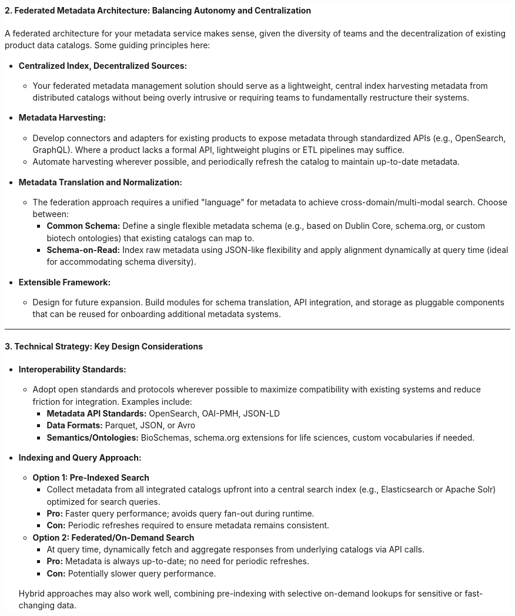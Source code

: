 
#### 2. **Federated Metadata Architecture: Balancing Autonomy and Centralization**
A federated architecture for your metadata service makes sense, given the diversity of teams and the decentralization of existing product data catalogs. Some guiding principles here:

- **Centralized Index, Decentralized Sources:**
    - Your federated metadata management solution should serve as a lightweight, central index harvesting metadata from distributed catalogs without being overly intrusive or requiring teams to fundamentally restructure their systems.

- **Metadata Harvesting:**
    - Develop connectors and adapters for existing products to expose metadata through standardized APIs (e.g., OpenSearch, GraphQL). Where a product lacks a formal API, lightweight plugins or ETL pipelines may suffice.
    - Automate harvesting wherever possible, and periodically refresh the catalog to maintain up-to-date metadata.

- **Metadata Translation and Normalization:**
    - The federation approach requires a unified "language" for metadata to achieve cross-domain/multi-modal search. Choose between:
      - **Common Schema:** Define a single flexible metadata schema (e.g., based on Dublin Core, schema.org, or custom biotech ontologies) that existing catalogs can map to.
      - **Schema-on-Read:** Index raw metadata using JSON-like flexibility and apply alignment dynamically at query time (ideal for accommodating schema diversity).

- **Extensible Framework:**
    - Design for future expansion. Build modules for schema translation, API integration, and storage as pluggable components that can be reused for onboarding additional metadata systems.

---

#### 3. **Technical Strategy: Key Design Considerations**

- **Interoperability Standards:**
    - Adopt open standards and protocols wherever possible to maximize compatibility with existing systems and reduce friction for integration. Examples include:
      - **Metadata API Standards:** OpenSearch, OAI-PMH, JSON-LD
      - **Data Formats:** Parquet, JSON, or Avro
      - **Semantics/Ontologies:** BioSchemas, schema.org extensions for life sciences, custom vocabularies if needed.

- **Indexing and Query Approach:**
    - **Option 1: Pre-Indexed Search**
      - Collect metadata from all integrated catalogs upfront into a central search index (e.g., Elasticsearch or Apache Solr) optimized for search queries.
      - **Pro:** Faster query performance; avoids query fan-out during runtime.
      - **Con:** Periodic refreshes required to ensure metadata remains consistent.
    - **Option 2: Federated/On-Demand Search**
      - At query time, dynamically fetch and aggregate responses from underlying catalogs via API calls.
      - **Pro:** Metadata is always up-to-date; no need for periodic refreshes.
      - **Con:** Potentially slower query performance.

    Hybrid approaches may also work well, combining pre-indexing with selective on-demand lookups for sensitive or fast-changing data.
